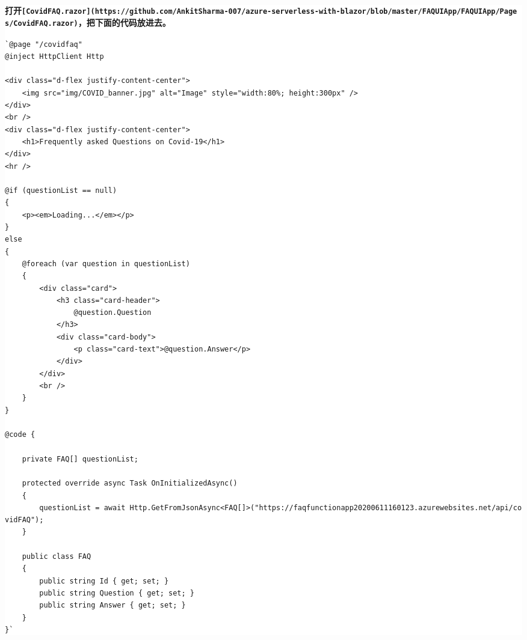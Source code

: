 **打开`[CovidFAQ.razor](https://github.com/AnkitSharma-007/azure-serverless-with-blazor/blob/master/FAQUIApp/FAQUIApp/Pages/CovidFAQ.razor)`，把下面的代码放进去。**

```
`@page "/covidfaq"
@inject HttpClient Http

<div class="d-flex justify-content-center">
    <img src="img/COVID_banner.jpg" alt="Image" style="width:80%; height:300px" />
</div>
<br />
<div class="d-flex justify-content-center">
    <h1>Frequently asked Questions on Covid-19</h1>
</div>
<hr />

@if (questionList == null)
{
    <p><em>Loading...</em></p>
}
else
{
    @foreach (var question in questionList)
    {
        <div class="card">
            <h3 class="card-header">
                @question.Question
            </h3>
            <div class="card-body">
                <p class="card-text">@question.Answer</p>
            </div>
        </div>
        <br />
    }
}

@code {

    private FAQ[] questionList;

    protected override async Task OnInitializedAsync()
    {
        questionList = await Http.GetFromJsonAsync<FAQ[]>("https://faqfunctionapp20200611160123.azurewebsites.net/api/covidFAQ");
    }

    public class FAQ
    {
        public string Id { get; set; }
        public string Question { get; set; }
        public string Answer { get; set; }
    }
}` 
```
